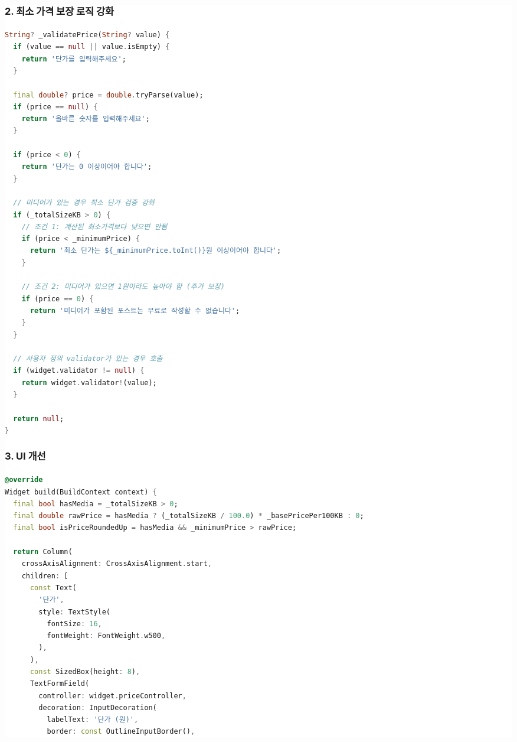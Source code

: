 ### 2. 최소 가격 보장 로직 강화

```dart
String? _validatePrice(String? value) {
  if (value == null || value.isEmpty) {
    return '단가를 입력해주세요';
  }

  final double? price = double.tryParse(value);
  if (price == null) {
    return '올바른 숫자를 입력해주세요';
  }

  if (price < 0) {
    return '단가는 0 이상이어야 합니다';
  }

  // 미디어가 있는 경우 최소 단가 검증 강화
  if (_totalSizeKB > 0) {
    // 조건 1: 계산된 최소가격보다 낮으면 안됨
    if (price < _minimumPrice) {
      return '최소 단가는 ${_minimumPrice.toInt()}원 이상이어야 합니다';
    }

    // 조건 2: 미디어가 있으면 1원이라도 높아야 함 (추가 보장)
    if (price == 0) {
      return '미디어가 포함된 포스트는 무료로 작성할 수 없습니다';
    }
  }

  // 사용자 정의 validator가 있는 경우 호출
  if (widget.validator != null) {
    return widget.validator!(value);
  }

  return null;
}
```

### 3. UI 개선

```dart
@override
Widget build(BuildContext context) {
  final bool hasMedia = _totalSizeKB > 0;
  final double rawPrice = hasMedia ? (_totalSizeKB / 100.0) * _basePricePer100KB : 0;
  final bool isPriceRoundedUp = hasMedia && _minimumPrice > rawPrice;

  return Column(
    crossAxisAlignment: CrossAxisAlignment.start,
    children: [
      const Text(
        '단가',
        style: TextStyle(
          fontSize: 16,
          fontWeight: FontWeight.w500,
        ),
      ),
      const SizedBox(height: 8),
      TextFormField(
        controller: widget.priceController,
        decoration: InputDecoration(
          labelText: '단가 (원)',
          border: const OutlineInputBorder(),
```